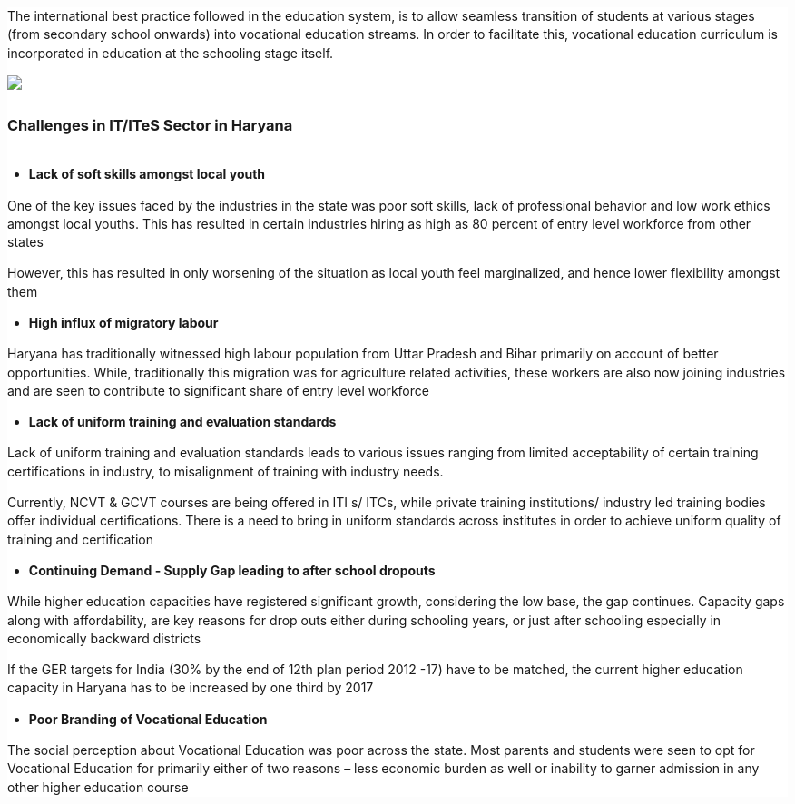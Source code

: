 The international best practice followed in the education system, is to allow seamless transition of students at various stages (from secondary school onwards) into vocational education streams. In order to facilitate this, vocational education curriculum is incorporated in education at the schooling stage itself.

![](http://localhost:3000/images/image013.png "")


### Challenges in IT/ITeS Sector in Haryana
---------------------------------------------

 * **Lack of soft skills amongst local youth**

One of the key issues faced by the industries in the state was poor soft skills, lack of professional behavior and low work ethics amongst local youths. This has resulted in certain industries hiring as high as 80 percent 
of entry level workforce from other states

However, this has resulted in only worsening of the situation as local youth feel marginalized, and hence lower flexibility amongst them

 * **High influx of migratory labour**

Haryana has traditionally witnessed high labour population from Uttar Pradesh and Bihar primarily on account of better opportunities. While, traditionally this migration was for agriculture related activities, these 
workers are also now joining industries and are seen to contribute to significant share of entry level workforce

* **Lack of uniform training and evaluation standards**

Lack of uniform training and evaluation standards leads to various issues ranging from limited acceptability of certain training certifications in industry, to misalignment of training with industry needs.
 
Currently, NCVT & GCVT courses are being offered in ITI s/ ITCs, while private training institutions/ industry led training bodies offer individual certifications. There is a need to bring in uniform standards across institutes in order to achieve uniform quality of training 
and certification

* **Continuing Demand - Supply Gap leading to after school dropouts**

While higher education capacities have registered significant growth, considering the low base, the gap continues. Capacity gaps along with affordability, are key reasons for drop outs either during schooling 
years, or just after schooling especially in economically backward districts

If the GER targets for India (30% by the end of 12th plan period 2012
-17) have to be matched, the current higher education capacity in Haryana has to be increased by one third by 2017

* **Poor Branding of  Vocational Education**

The social perception about Vocational Education was poor across the state. Most parents and students were seen to opt for Vocational Education for primarily either of two reasons – less economic burden as well or inability to garner admission in any other higher education course 
